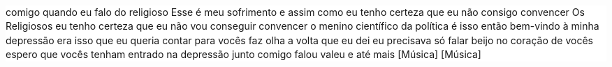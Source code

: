 comigo quando eu falo do religioso
Esse é meu sofrimento e assim como eu
tenho certeza que eu não consigo
convencer Os Religiosos eu tenho certeza
que eu não vou conseguir convencer o
menino científico da política é isso
então bem-vindo à minha depressão era
isso que eu queria contar para vocês faz
olha a volta que eu dei
eu precisava só falar
beijo no coração de vocês espero que
vocês tenham entrado na depressão junto
comigo falou valeu e até mais
[Música]
[Música]